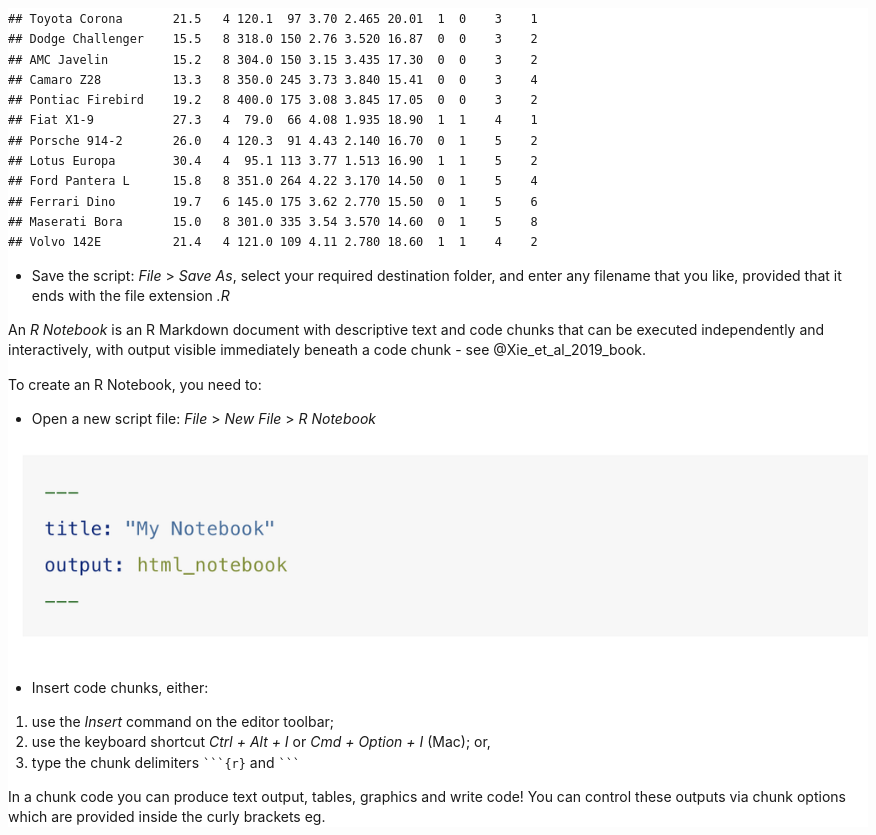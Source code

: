 ```
## Toyota Corona       21.5   4 120.1  97 3.70 2.465 20.01  1  0    3    1
## Dodge Challenger    15.5   8 318.0 150 2.76 3.520 16.87  0  0    3    2
## AMC Javelin         15.2   8 304.0 150 3.15 3.435 17.30  0  0    3    2
## Camaro Z28          13.3   8 350.0 245 3.73 3.840 15.41  0  0    3    4
## Pontiac Firebird    19.2   8 400.0 175 3.08 3.845 17.05  0  0    3    2
## Fiat X1-9           27.3   4  79.0  66 4.08 1.935 18.90  1  1    4    1
## Porsche 914-2       26.0   4 120.3  91 4.43 2.140 16.70  0  1    5    2
## Lotus Europa        30.4   4  95.1 113 3.77 1.513 16.90  1  1    5    2
## Ford Pantera L      15.8   8 351.0 264 4.22 3.170 14.50  0  1    5    4
## Ferrari Dino        19.7   6 145.0 175 3.62 2.770 15.50  0  1    5    6
## Maserati Bora       15.0   8 301.0 335 3.54 3.570 14.60  0  1    5    8
## Volvo 142E          21.4   4 121.0 109 4.11 2.780 18.60  1  1    4    2
```

* Save the script: *File* > *Save As*, select your required destination folder, and enter any filename that you like, provided that it ends with the file extension *.R*

An *R Notebook* is an R Markdown document with descriptive text and code chunks that can be executed independently and interactively, with output visible immediately beneath a code chunk - see @Xie_et_al_2019_book.

To create an R Notebook, you need to:

* Open a new script file: *File* > *New File* > *R Notebook*

![Fig. 2. YAML metadata for notebooks.](figs/ch2/rnotebook_yaml.png)

* Insert code chunks, either:

1) use the *Insert* command on the editor toolbar;
2) use the keyboard shortcut *Ctrl + Alt + I* or *Cmd + Option + I* (Mac); or,
3) type the chunk delimiters ` ```{r} ` and ` ``` `


In a chunk code you can produce text output, tables, graphics and write code! You can control these outputs via chunk options which are provided inside the curly brackets eg.


